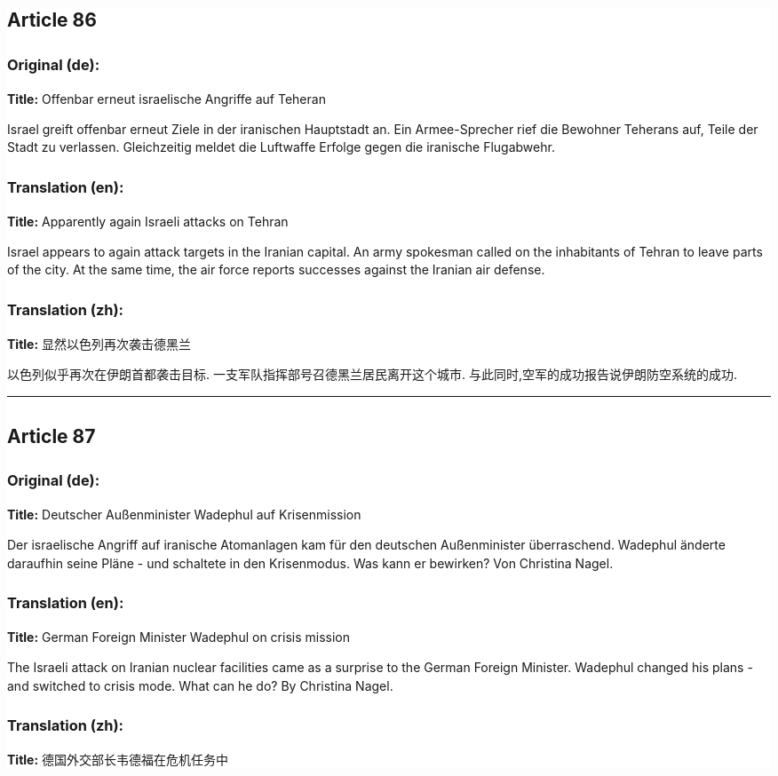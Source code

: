 ## Article 86
### Original (de):
**Title:** Offenbar erneut israelische Angriffe auf Teheran

Israel greift offenbar erneut Ziele in der iranischen Hauptstadt an. Ein Armee-Sprecher rief die Bewohner Teherans auf, Teile der Stadt zu verlassen. Gleichzeitig meldet die Luftwaffe Erfolge gegen die iranische Flugabwehr.

### Translation (en):
**Title:** Apparently again Israeli attacks on Tehran

Israel appears to again attack targets in the Iranian capital. An army spokesman called on the inhabitants of Tehran to leave parts of the city. At the same time, the air force reports successes against the Iranian air defense.

### Translation (zh):
**Title:** 显然以色列再次袭击德黑兰

以色列似乎再次在伊朗首都袭击目标. 一支军队指挥部号召德黑兰居民离开这个城市. 与此同时,空军的成功报告说伊朗防空系统的成功.

---

## Article 87
### Original (de):
**Title:** Deutscher Außenminister Wadephul auf Krisenmission

Der israelische Angriff auf iranische Atomanlagen kam für den deutschen Außenminister überraschend. Wadephul änderte daraufhin seine Pläne - und schaltete in den Krisenmodus. Was kann er bewirken? Von Christina Nagel.

### Translation (en):
**Title:** German Foreign Minister Wadephul on crisis mission

The Israeli attack on Iranian nuclear facilities came as a surprise to the German Foreign Minister. Wadephul changed his plans - and switched to crisis mode. What can he do? By Christina Nagel.

### Translation (zh):
**Title:** 德国外交部长韦德福在危机任务中

